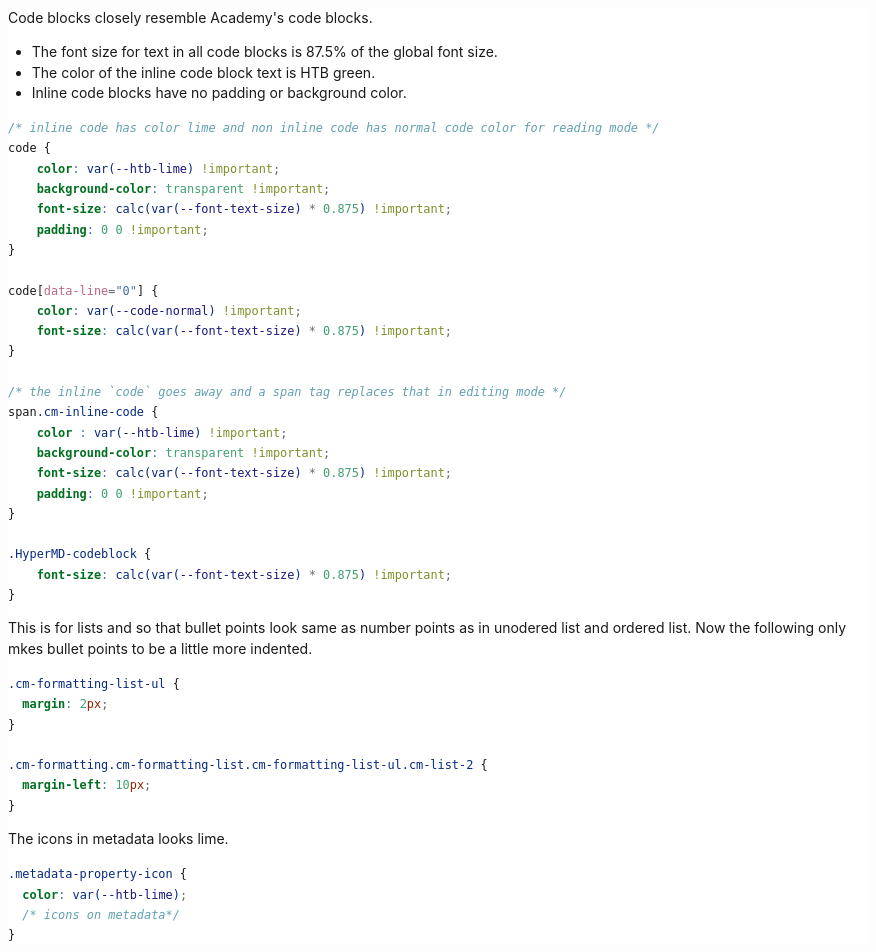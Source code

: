 
Code blocks closely resemble Academy's code blocks.
- The font size for text in all code blocks is 87.5% of the global font size.
- The color of the inline code block text is HTB green.
- Inline code blocks have no padding or background color.

```css
/* inline code has color lime and non inline code has normal code color for reading mode */
code {
    color: var(--htb-lime) !important;
	background-color: transparent !important;
	font-size: calc(var(--font-text-size) * 0.875) !important;
	padding: 0 0 !important;
}

code[data-line="0"] {
    color: var(--code-normal) !important;
	font-size: calc(var(--font-text-size) * 0.875) !important;
}

/* the inline `code` goes away and a span tag replaces that in editing mode */
span.cm-inline-code {
    color : var(--htb-lime) !important;
	background-color: transparent !important;
	font-size: calc(var(--font-text-size) * 0.875) !important;
	padding: 0 0 !important;
}

.HyperMD-codeblock {
	font-size: calc(var(--font-text-size) * 0.875) !important;
}
```

This is for lists and so that bullet points look same as number points as in unodered list and ordered list. Now the following only mkes bullet points to be a little more indented.

```css
.cm-formatting-list-ul {
  margin: 2px;
}

.cm-formatting.cm-formatting-list.cm-formatting-list-ul.cm-list-2 {
  margin-left: 10px;
}
```

The icons in metadata looks lime.

```css
.metadata-property-icon {
  color: var(--htb-lime);
  /* icons on metadata*/
}
```

